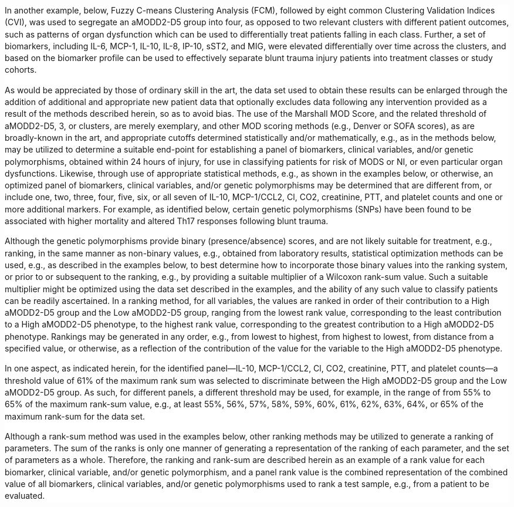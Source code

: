 In another example, below, Fuzzy C-means Clustering Analysis (FCM), followed by eight common Clustering Validation Indices (CVI), was used to segregate an aMODD2-D5 group into four, as opposed to two relevant clusters with different patient outcomes, such as patterns of organ dysfunction which can be used to differentially treat patients falling in each class. Further, a set of biomarkers, including IL-6, MCP-1, IL-10, IL-8, IP-10, sST2, and MIG, were elevated differentially over time across the clusters, and based on the biomarker profile can be used to effectively separate blunt trauma injury patients into treatment classes or study cohorts.

As would be appreciated by those of ordinary skill in the art, the data set used to obtain these results can be enlarged through the addition of additional and appropriate new patient data that optionally excludes data following any intervention provided as a result of the methods described herein, so as to avoid bias. The use of the Marshall MOD Score, and the related threshold of aMODD2-D5, 3, or clusters, are merely exemplary, and other MOD scoring methods (e.g., Denver or SOFA scores), as are broadly-known in the art, and appropriate cutoffs determined statistically and/or mathematically, e.g., as in the methods below, may be utilized to determine a suitable end-point for establishing a panel of biomarkers, clinical variables, and/or genetic polymorphisms, obtained within 24 hours of injury, for use in classifying patients for risk of MODS or NI, or even particular organ dysfunctions. Likewise, through use of appropriate statistical methods, e.g., as shown in the examples below, or otherwise, an optimized panel of biomarkers, clinical variables, and/or genetic polymorphisms may be determined that are different from, or include one, two, three, four, five, six, or all seven of IL-10, MCP-1/CCL2, Cl, CO2, creatinine, PTT, and platelet counts and one or more additional markers. For example, as identified below, certain genetic polymorphisms (SNPs) have been found to be associated with higher mortality and altered Th17 responses following blunt trauma.

Although the genetic polymorphisms provide binary (presence/absence) scores, and are not likely suitable for treatment, e.g., ranking, in the same manner as non-binary values, e.g., obtained from laboratory results, statistical optimization methods can be used, e.g., as described in the examples below, to best determine how to incorporate those binary values into the ranking system, or prior to or subsequent to the ranking, e.g., by providing a suitable multiplier of a Wilcoxon rank-sum value. Such a suitable multiplier might be optimized using the data set described in the examples, and the ability of any such value to classify patients can be readily ascertained. In a ranking method, for all variables, the values are ranked in order of their contribution to a High aMODD2-D5 group and the Low aMODD2-D5 group, ranging from the lowest rank value, corresponding to the least contribution to a High aMODD2-D5 phenotype, to the highest rank value, corresponding to the greatest contribution to a High aMODD2-D5 phenotype. Rankings may be generated in any order, e.g., from lowest to highest, from highest to lowest, from distance from a specified value, or otherwise, as a reflection of the contribution of the value for the variable to the High aMODD2-D5 phenotype.

In one aspect, as indicated herein, for the identified panel—IL-10, MCP-1/CCL2, Cl, CO2, creatinine, PTT, and platelet counts—a threshold value of 61% of the maximum rank sum was selected to discriminate between the High aMODD2-D5 group and the Low aMODD2-D5 group. As such, for different panels, a different threshold may be used, for example, in the range of from 55% to 65% of the maximum rank-sum value, e.g., at least 55%, 56%, 57%, 58%, 59%, 60%, 61%, 62%, 63%, 64%, or 65% of the maximum rank-sum for the data set.

Although a rank-sum method was used in the examples below, other ranking methods may be utilized to generate a ranking of parameters. The sum of the ranks is only one manner of generating a representation of the ranking of each parameter, and the set of parameters as a whole. Therefore, the ranking and rank-sum are described herein as an example of a rank value for each biomarker, clinical variable, and/or genetic polymorphism, and a panel rank value is the combined representation of the combined value of all biomarkers, clinical variables, and/or genetic polymorphisms used to rank a test sample, e.g., from a patient to be evaluated.
